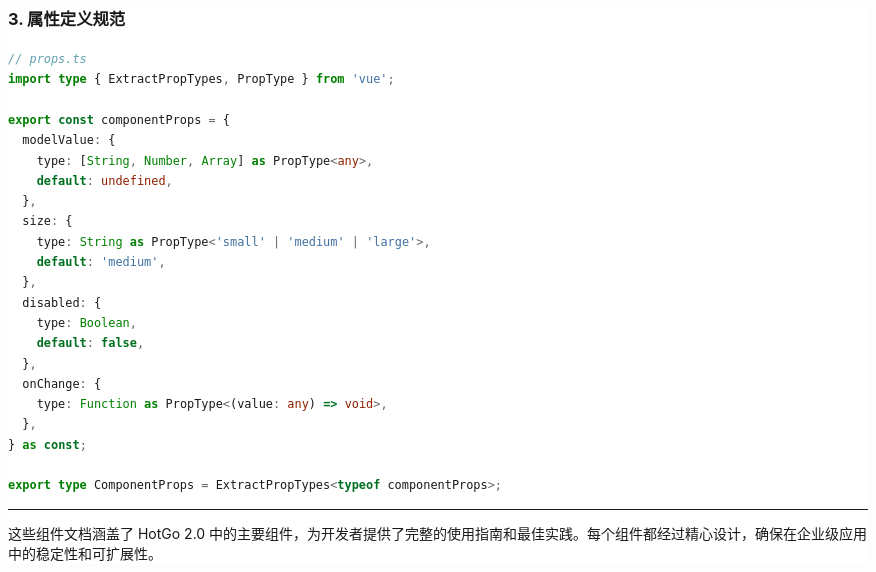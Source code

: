 ### 3. 属性定义规范

```typescript
// props.ts
import type { ExtractPropTypes, PropType } from 'vue';

export const componentProps = {
  modelValue: {
    type: [String, Number, Array] as PropType<any>,
    default: undefined,
  },
  size: {
    type: String as PropType<'small' | 'medium' | 'large'>,
    default: 'medium',
  },
  disabled: {
    type: Boolean,
    default: false,
  },
  onChange: {
    type: Function as PropType<(value: any) => void>,
  },
} as const;

export type ComponentProps = ExtractPropTypes<typeof componentProps>;
```

---

这些组件文档涵盖了 HotGo 2.0 中的主要组件，为开发者提供了完整的使用指南和最佳实践。每个组件都经过精心设计，确保在企业级应用中的稳定性和可扩展性。








  [`component-name--${props.size}`]: props.size,